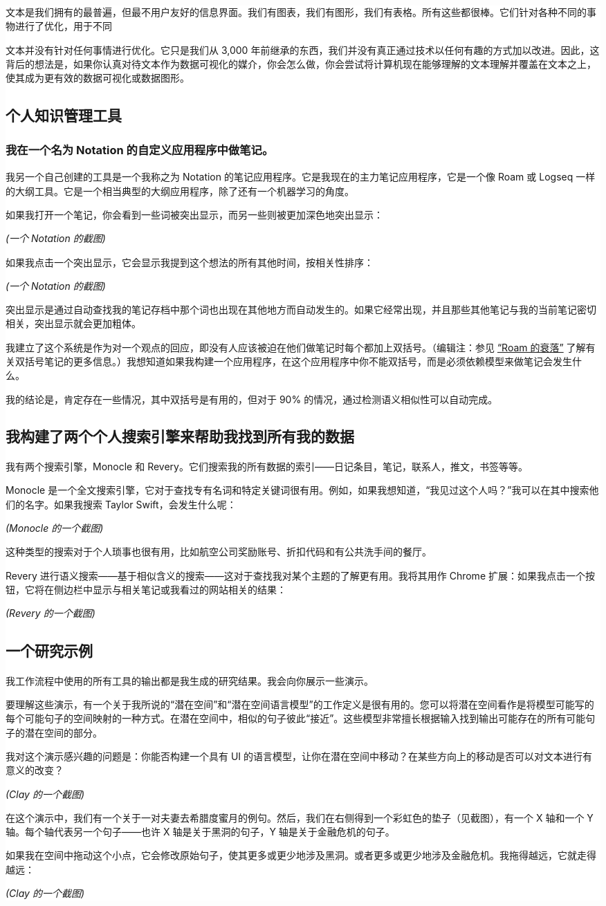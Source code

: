 文本是我们拥有的最普遍，但最不用户友好的信息界面。我们有图表，我们有图形，我们有表格。所有这些都很棒。它们针对各种不同的事物进行了优化，用于不同

文本并没有针对任何事情进行优化。它只是我们从 3,000 年前继承的东西，我们并没有真正通过技术以任何有趣的方式加以改进。因此，这背后的想法是，如果你认真对待文本作为数据可视化的媒介，你会怎么做，你会尝试将计算机现在能够理解的文本理解并覆盖在文本之上，使其成为更有效的数据可视化或数据图形。

## 个人知识管理工具

### 我在一个名为 Notation 的自定义应用程序中做笔记。

我另一个自己创建的工具是一个我称之为 Notation 的笔记应用程序。它是我现在的主力笔记应用程序，它是一个像 Roam 或 Logseq 一样的大纲工具。它是一个相当典型的大纲应用程序，除了还有一个机器学习的角度。

如果我打开一个笔记，你会看到一些词被突出显示，而另一些则被更加深色地突出显示：

*(一个 Notation 的截图)*

如果我点击一个突出显示，它会显示我提到这个想法的所有其他时间，按相关性排序：

*(一个 Notation 的截图)*

突出显示是通过自动查找我的笔记存档中那个词也出现在其他地方而自动发生的。如果它经常出现，并且那些其他笔记与我的当前笔记密切相关，突出显示就会更加粗体。

我建立了这个系统是作为对一个观点的回应，即没有人应该被迫在他们做笔记时每个都加上双括号。（编辑注：参见 [“Roam 的衰落”](https://every.to/superorganizers/the-fall-of-roam) 了解有关双括号笔记的更多信息。）我想知道如果我构建一个应用程序，在这个应用程序中你不能双括号，而是必须依赖模型来做笔记会发生什么。

我的结论是，肯定存在一些情况，其中双括号是有用的，但对于 90% 的情况，通过检测语义相似性可以自动完成。

## 我构建了两个个人搜索引擎来帮助我找到所有我的数据

我有两个搜索引擎，Monocle 和 Revery。它们搜索我的所有数据的索引——日记条目，笔记，联系人，推文，书签等等。

Monocle 是一个全文搜索引擎，它对于查找专有名词和特定关键词很有用。例如，如果我想知道，“我见过这个人吗？”我可以在其中搜索他们的名字。如果我搜索 Taylor Swift，会发生什么呢：

*(Monocle 的一个截图)*

这种类型的搜索对于个人琐事也很有用，比如航空公司奖励账号、折扣代码和有公共洗手间的餐厅。

Revery 进行语义搜索——基于相似含义的搜索——这对于查找我对某个主题的了解更有用。我将其用作 Chrome 扩展：如果我点击一个按钮，它将在侧边栏中显示与相关笔记或我看过的网站相关的结果：

*(Revery 的一个截图)*

## 一个研究示例

我工作流程中使用的所有工具的输出都是我生成的研究结果。我会向你展示一些演示。

要理解这些演示，有一个关于我所说的“潜在空间”和“潜在空间语言模型”的工作定义是很有用的。您可以将潜在空间看作是将模型可能写的每个可能句子的空间映射的一种方式。在潜在空间中，相似的句子彼此“接近”。这些模型非常擅长根据输入找到输出可能存在的所有可能句子的潜在空间的部分。

我对这个演示感兴趣的问题是：你能否构建一个具有 UI 的语言模型，让你在潜在空间中移动？在某些方向上的移动是否可以对文本进行有意义的改变？

*(Clay 的一个截图)*

在这个演示中，我们有一个关于一对夫妻去希腊度蜜月的例句。然后，我们在右侧得到一个彩虹色的垫子（见截图），有一个 X 轴和一个 Y 轴。每个轴代表另一个句子——也许 X 轴是关于黑洞的句子，Y 轴是关于金融危机的句子。

如果我在空间中拖动这个小点，它会修改原始句子，使其更多或更少地涉及黑洞。或者更多或更少地涉及金融危机。我拖得越远，它就走得越远：

*(Clay 的一个截图)*
